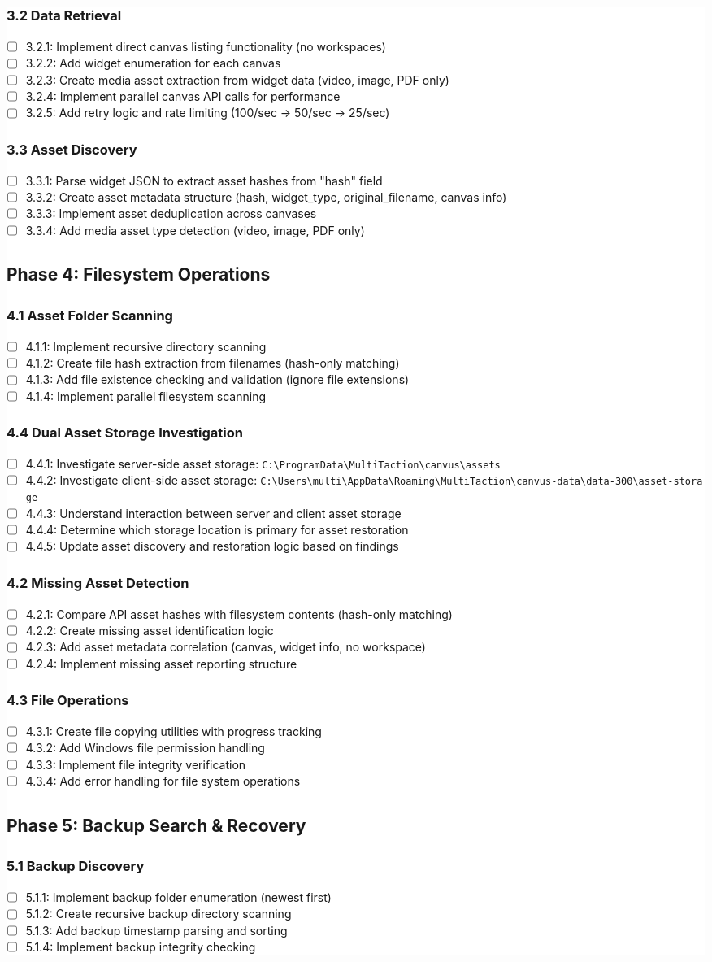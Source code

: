 ### 3.2 Data Retrieval
- [ ] 3.2.1: Implement direct canvas listing functionality (no workspaces)
- [ ] 3.2.2: Add widget enumeration for each canvas
- [ ] 3.2.3: Create media asset extraction from widget data (video, image, PDF only)
- [ ] 3.2.4: Implement parallel canvas API calls for performance
- [ ] 3.2.5: Add retry logic and rate limiting (100/sec → 50/sec → 25/sec)

### 3.3 Asset Discovery
- [ ] 3.3.1: Parse widget JSON to extract asset hashes from "hash" field
- [ ] 3.3.2: Create asset metadata structure (hash, widget_type, original_filename, canvas info)
- [ ] 3.3.3: Implement asset deduplication across canvases
- [ ] 3.3.4: Add media asset type detection (video, image, PDF only)

## Phase 4: Filesystem Operations

### 4.1 Asset Folder Scanning
- [ ] 4.1.1: Implement recursive directory scanning
- [ ] 4.1.2: Create file hash extraction from filenames (hash-only matching)
- [ ] 4.1.3: Add file existence checking and validation (ignore file extensions)
- [ ] 4.1.4: Implement parallel filesystem scanning

### 4.4 Dual Asset Storage Investigation
- [ ] 4.4.1: Investigate server-side asset storage: `C:\ProgramData\MultiTaction\canvus\assets`
- [ ] 4.4.2: Investigate client-side asset storage: `C:\Users\multi\AppData\Roaming\MultiTaction\canvus-data\data-300\asset-storage`
- [ ] 4.4.3: Understand interaction between server and client asset storage
- [ ] 4.4.4: Determine which storage location is primary for asset restoration
- [ ] 4.4.5: Update asset discovery and restoration logic based on findings

### 4.2 Missing Asset Detection
- [ ] 4.2.1: Compare API asset hashes with filesystem contents (hash-only matching)
- [ ] 4.2.2: Create missing asset identification logic
- [ ] 4.2.3: Add asset metadata correlation (canvas, widget info, no workspace)
- [ ] 4.2.4: Implement missing asset reporting structure

### 4.3 File Operations
- [ ] 4.3.1: Create file copying utilities with progress tracking
- [ ] 4.3.2: Add Windows file permission handling
- [ ] 4.3.3: Implement file integrity verification
- [ ] 4.3.4: Add error handling for file system operations

## Phase 5: Backup Search & Recovery

### 5.1 Backup Discovery
- [ ] 5.1.1: Implement backup folder enumeration (newest first)
- [ ] 5.1.2: Create recursive backup directory scanning
- [ ] 5.1.3: Add backup timestamp parsing and sorting
- [ ] 5.1.4: Implement backup integrity checking

